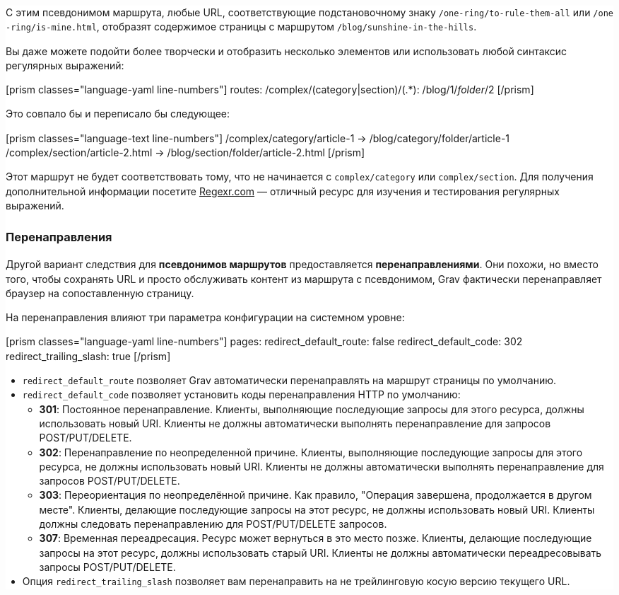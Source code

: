 С этим псевдонимом маршрута, любые URL, соответствующие подстановочному знаку `/one-ring/to-rule-them-all` или `/one-ring/is-mine.html`, отобразят содержимое страницы с маршрутом `/blog/sunshine-in-the-hills`.

Вы даже можете подойти более творчески и отобразить несколько элементов или использовать любой синтаксис регулярных выражений:

[prism classes="language-yaml line-numbers"]
routes:
  /complex/(category|section)/(.*): /blog/$1/folder/$2
[/prism]

Это совпало бы и переписало бы следующее:

[prism classes="language-text line-numbers"]
/complex/category/article-1      -> /blog/category/folder/article-1
/complex/section/article-2.html  -> /blog/section/folder/article-2.html
[/prism]

Этот маршрут не будет соответствовать тому, что не начинается с `complex/category` или `complex/section`. Для получения дополнительной информации посетите [Regexr.com](https://regexr.com/) — отличный ресурс для изучения и тестирования регулярных выражений.

### Перенаправления

Другой вариант следствия для **псевдонимов маршрутов** предоставляется **перенаправлениями**. Они похожи, но вместо того, чтобы сохранять URL и просто обслуживать контент из маршрута с псевдонимом, Grav фактически перенаправляет браузер на сопоставленную страницу.

На перенаправления влияют три параметра конфигурации на системном уровне:

[prism classes="language-yaml line-numbers"]
pages:
  redirect_default_route: false
  redirect_default_code: 302
  redirect_trailing_slash: true
[/prism]

* `redirect_default_route` позволяет Grav автоматически перенаправлять на маршрут страницы по умолчанию.
* `redirect_default_code` позволяет установить коды перенаправления HTTP по умолчанию:
    * **301**: Постоянное перенаправление. Клиенты, выполняющие последующие запросы для этого ресурса, должны использовать новый URI. Клиенты не должны автоматически выполнять перенаправление для запросов POST/PUT/DELETE.
    * **302**: Перенаправление по неопределенной причине. Клиенты, выполняющие последующие запросы для этого ресурса, не должны использовать новый URI. Клиенты не должны автоматически выполнять перенаправление для запросов POST/PUT/DELETE.
    * **303**: Переориентация по неопределённой причине. Как правило, "Операция завершена, продолжается в другом месте". Клиенты, делающие последующие запросы на этот ресурс, не должны использовать новый URI. Клиенты должны следовать перенаправлению для POST/PUT/DELETE запросов.
    * **307**: Временная переадресация. Ресурс может вернуться в это место позже. Клиенты, делающие последующие запросы на этот ресурс, должны использовать старый URI. Клиенты не должны автоматически переадресовывать запросы POST/PUT/DELETE.
* Опция `redirect_trailing_slash` позволяет вам перенаправить на не трейлинговую косую версию текущего URL.
